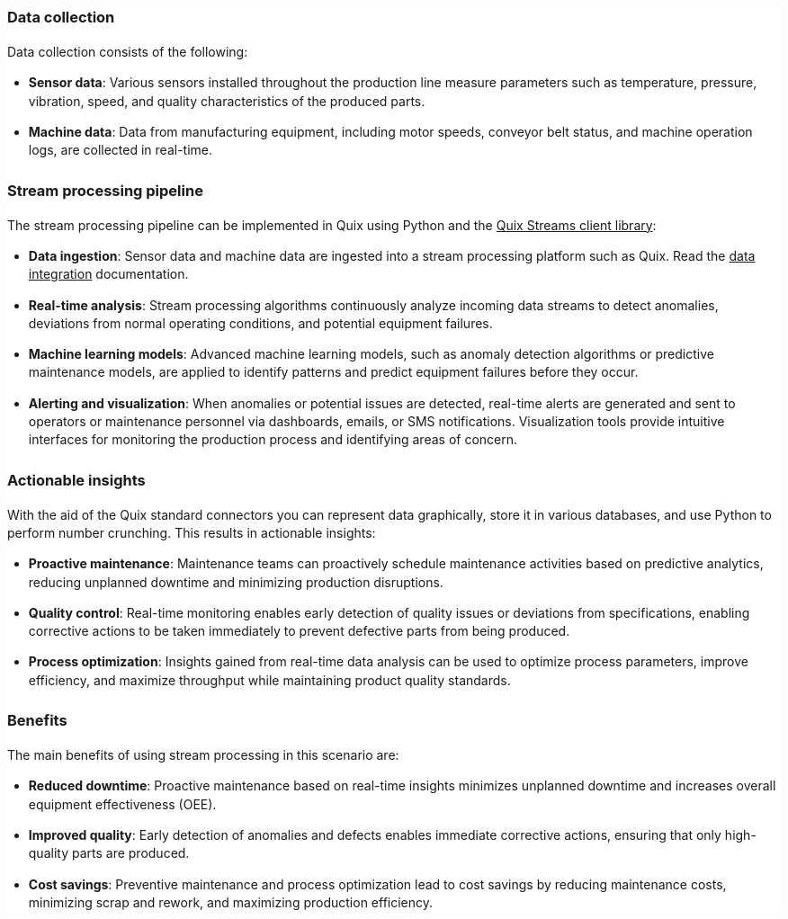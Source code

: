 ### Data collection

Data collection consists of the following:

* **Sensor data**: Various sensors installed throughout the production line measure parameters such as temperature, pressure, vibration, speed, and quality characteristics of the produced parts.

* **Machine data**: Data from manufacturing equipment, including motor speeds, conveyor belt status, and machine operation logs, are collected in real-time.

### Stream processing pipeline

The stream processing pipeline can be implemented in Quix using Python and the [Quix Streams client library](https://quix.io/docs/quix-streams/introduction.html):

* **Data ingestion**: Sensor data and machine data are ingested into a stream processing platform such as Quix. Read the [data integration](../develop/integrate-data/overview.md) documentation.

* **Real-time analysis**: Stream processing algorithms continuously analyze incoming data streams to detect anomalies, deviations from normal operating conditions, and potential equipment failures.

* **Machine learning models**: Advanced machine learning models, such as anomaly detection algorithms or predictive maintenance models, are applied to identify patterns and predict equipment failures before they occur.

* **Alerting and visualization**: When anomalies or potential issues are detected, real-time alerts are generated and sent to operators or maintenance personnel via dashboards, emails, or SMS notifications. Visualization tools provide intuitive interfaces for monitoring the production process and identifying areas of concern.

### Actionable insights

With the aid of the Quix standard connectors you can represent data graphically, store it in various databases, and use Python to perform number crunching. This results in actionable insights:

* **Proactive maintenance**: Maintenance teams can proactively schedule maintenance activities based on predictive analytics, reducing unplanned downtime and minimizing production disruptions.

* **Quality control**: Real-time monitoring enables early detection of quality issues or deviations from specifications, enabling corrective actions to be taken immediately to prevent defective parts from being produced.

* **Process optimization**: Insights gained from real-time data analysis can be used to optimize process parameters, improve efficiency, and maximize throughput while maintaining product quality standards.

### Benefits

The main benefits of using stream processing in this scenario are:

* **Reduced downtime**: Proactive maintenance based on real-time insights minimizes unplanned downtime and increases overall equipment effectiveness (OEE).

* **Improved quality**: Early detection of anomalies and defects enables immediate corrective actions, ensuring that only high-quality parts are produced.

* **Cost savings**: Preventive maintenance and process optimization lead to cost savings by reducing maintenance costs, minimizing scrap and rework, and maximizing production efficiency.
